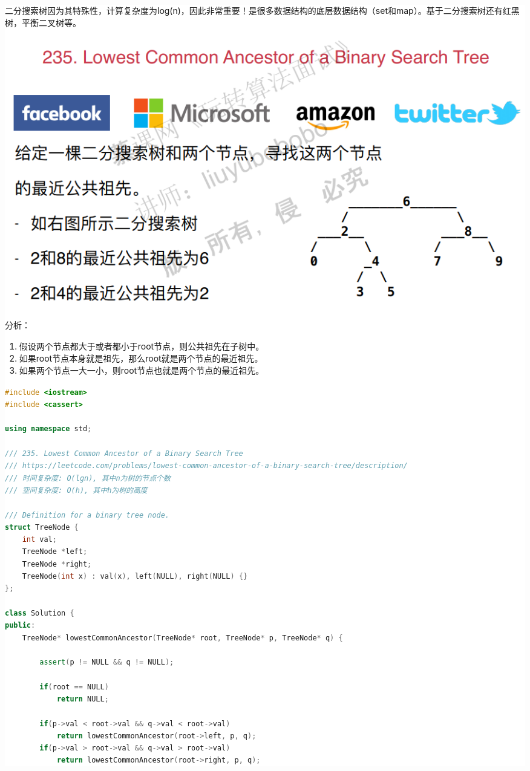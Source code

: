二分搜索树因为其特殊性，计算复杂度为log(n)，因此非常重要！是很多数据结构的底层数据结构（set和map）。基于二分搜索树还有红黑树，平衡二叉树等。

![1534165517269](pics/1534165517269.png)

分析：

1. 假设两个节点都大于或者都小于root节点，则公共祖先在子树中。
2. 如果root节点本身就是祖先，那么root就是两个节点的最近祖先。
3. 如果两个节点一大一小，则root节点也就是两个节点的最近祖先。

~~~c++
#include <iostream>
#include <cassert>

using namespace std;

/// 235. Lowest Common Ancestor of a Binary Search Tree
/// https://leetcode.com/problems/lowest-common-ancestor-of-a-binary-search-tree/description/
/// 时间复杂度: O(lgn), 其中n为树的节点个数
/// 空间复杂度: O(h), 其中h为树的高度

/// Definition for a binary tree node.
struct TreeNode {
    int val;
    TreeNode *left;
    TreeNode *right;
    TreeNode(int x) : val(x), left(NULL), right(NULL) {}
};

class Solution {
public:
    TreeNode* lowestCommonAncestor(TreeNode* root, TreeNode* p, TreeNode* q) {

        assert(p != NULL && q != NULL);

        if(root == NULL)
            return NULL;

        if(p->val < root->val && q->val < root->val)
            return lowestCommonAncestor(root->left, p, q);
        if(p->val > root->val && q->val > root->val)
            return lowestCommonAncestor(root->right, p, q);

~~~
